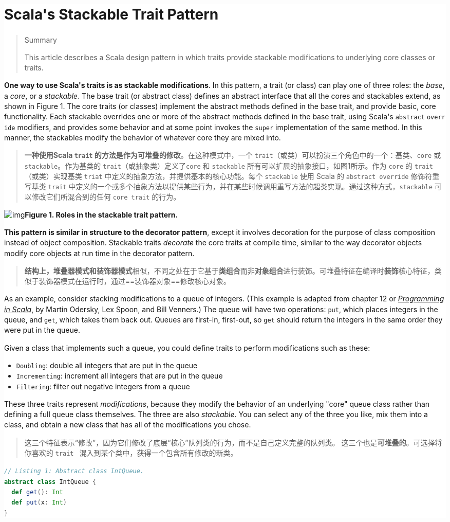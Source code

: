 # Scala's Stackable Trait Pattern
> Summary
>
> This article describes a Scala design pattern in which traits provide stackable modifications to underlying core classes or traits.

**One way to use Scala's traits is as stackable modifications**. In this pattern, a trait (or class) can play one of three roles: the *base*, a *core*, or a *stackable*. The base trait (or abstract class) defines an abstract interface that all the cores and stackables extend, as shown in Figure 1. The core traits (or classes) implement the abstract methods defined in the base trait, and provide basic, core functionality. Each stackable overrides one or more of the abstract methods defined in the base trait, using Scala's `abstract` `override` modifiers, and provides some behavior and at some point invokes the `super` implementation of the same method. In this manner, the stackables modify the behavior of whatever core they are mixed into.

> **一种使用Scala `trait` 的方法是作为可堆叠的修改**。在这种模式中，一个 `trait`（或类）可以扮演三个角色中的一个：基类、`core` 或 `stackable`。作为基类的 `trait`（或抽象类）定义了`core` 和 `stackable` 所有可以扩展的抽象接口，如图1所示。作为 `core` 的 `trait`（或类）实现基类 `triat` 中定义的抽象方法，并提供基本的核心功能。每个 `stackable` 使用 Scala 的 `abstract override` 修饰符重写基类 `trait` 中定义的一个或多个抽象方法以提供某些行为，并在某些时候调用重写方法的超类实现。通过这种方式，`stackable` 可以修改它们所混合到的任何 `core trait` 的行为。

![img](https://www.artima.com/images/StackableTraits.gif)**Figure 1. Roles in the stackable trait pattern.**

**This pattern is similar in structure to the decorator pattern**, except it involves decoration for the purpose of class composition instead of object composition. Stackable traits *decorate* the core traits at compile time, similar to the way decorator objects modify core objects at run time in the decorator pattern.

> **结构上，堆叠器模式和装饰器模式**相似，不同之处在于它基于**类组合**而非**对象组合**进行装饰。可堆叠特征在编译时**装饰**核心特征，类似于装饰器模式在运行时，通过==装饰器对象==修改核心对象。

As an example, consider stacking modifications to a queue of integers. (This example is adapted from chapter 12 or [*Programming in Scala*](https://www.artima.com/shop/programming_in_scala), by Martin Odersky, Lex Spoon, and Bill Venners.) The queue will have two operations: `put`, which places integers in the queue, and `get`, which takes them back out. Queues are first-in, first-out, so `get` should return the integers in the same order they were put in the queue.

Given a class that implements such a queue, you could define traits to perform modifications such as these:

- `Doubling`: double all integers that are put in the queue
- `Incrementing`: increment all integers that are put in the queue
- `Filtering`: filter out negative integers from a queue

These three traits represent *modifications*, because they modify the behavior of an underlying "core" queue class rather than defining a full queue class themselves. The three are also *stackable*. You can select any of the three you like, mix them into a class, and obtain a new class that has all of the modifications you chose.

> 这三个特征表示“修改”，因为它们修改了底层“核心”队列类的行为，而不是自己定义完整的队列类。 这三个也是**可堆叠的**。可选择将你喜欢的 `trait ` 混入到某个类中，获得一个包含所有修改的新类。

```scala
// Listing 1: Abstract class IntQueue.
abstract class IntQueue {
  def get(): Int
  def put(x: Int)
}
```
